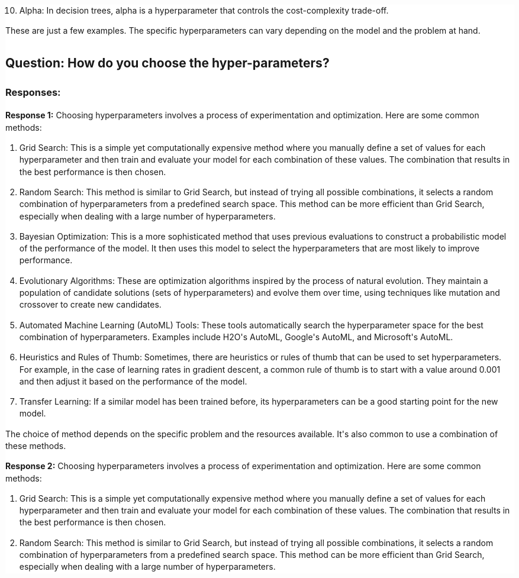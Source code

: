 10. Alpha: In decision trees, alpha is a hyperparameter that controls the cost-complexity trade-off.

These are just a few examples. The specific hyperparameters can vary depending on the model and the problem at hand.

## Question: How do you choose the hyper-parameters?
### Responses:
**Response 1:**
 Choosing hyperparameters involves a process of experimentation and optimization. Here are some common methods:

1. Grid Search: This is a simple yet computationally expensive method where you manually define a set of values for each hyperparameter and then train and evaluate your model for each combination of these values. The combination that results in the best performance is then chosen.

2. Random Search: This method is similar to Grid Search, but instead of trying all possible combinations, it selects a random combination of hyperparameters from a predefined search space. This method can be more efficient than Grid Search, especially when dealing with a large number of hyperparameters.

3. Bayesian Optimization: This is a more sophisticated method that uses previous evaluations to construct a probabilistic model of the performance of the model. It then uses this model to select the hyperparameters that are most likely to improve performance.

4. Evolutionary Algorithms: These are optimization algorithms inspired by the process of natural evolution. They maintain a population of candidate solutions (sets of hyperparameters) and evolve them over time, using techniques like mutation and crossover to create new candidates.

5. Automated Machine Learning (AutoML) Tools: These tools automatically search the hyperparameter space for the best combination of hyperparameters. Examples include H2O's AutoML, Google's AutoML, and Microsoft's AutoML.

6. Heuristics and Rules of Thumb: Sometimes, there are heuristics or rules of thumb that can be used to set hyperparameters. For example, in the case of learning rates in gradient descent, a common rule of thumb is to start with a value around 0.001 and then adjust it based on the performance of the model.

7. Transfer Learning: If a similar model has been trained before, its hyperparameters can be a good starting point for the new model.

The choice of method depends on the specific problem and the resources available. It's also common to use a combination of these methods.

**Response 2:**
 Choosing hyperparameters involves a process of experimentation and optimization. Here are some common methods:

1. Grid Search: This is a simple yet computationally expensive method where you manually define a set of values for each hyperparameter and then train and evaluate your model for each combination of these values. The combination that results in the best performance is then chosen.

2. Random Search: This method is similar to Grid Search, but instead of trying all possible combinations, it selects a random combination of hyperparameters from a predefined search space. This method can be more efficient than Grid Search, especially when dealing with a large number of hyperparameters.

